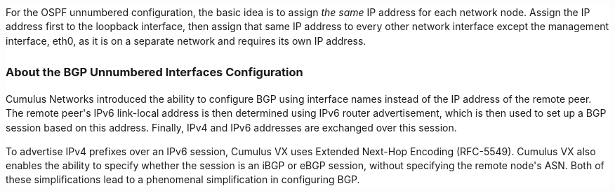 For the OSPF unnumbered configuration, the basic idea is to assign *the
same* IP address for each network node. Assign the IP address first to
the loopback interface, then assign that same IP address to every other
network interface except the management interface, eth0, as it is on a
separate network and requires its own IP address.

### <span>About the BGP Unnumbered Interfaces Configuration</span>

Cumulus Networks introduced the ability to configure BGP using interface
names instead of the IP address of the remote peer. The remote peer's
IPv6 link-local address is then determined using IPv6 router
advertisement, which is then used to set up a BGP session based on this
address. Finally, IPv4 and IPv6 addresses are exchanged over this
session.

To advertise IPv4 prefixes over an IPv6 session, Cumulus VX uses
Extended Next-Hop Encoding (RFC-5549). Cumulus VX also enables the
ability to specify whether the session is an iBGP or eBGP session,
without specifying the remote node's ASN. Both of these simplifications
lead to a phenomenal simplification in configuring BGP.

<article id="html-search-results" class="ht-content" style="display: none;">

</article>

<footer id="ht-footer">

</footer>
